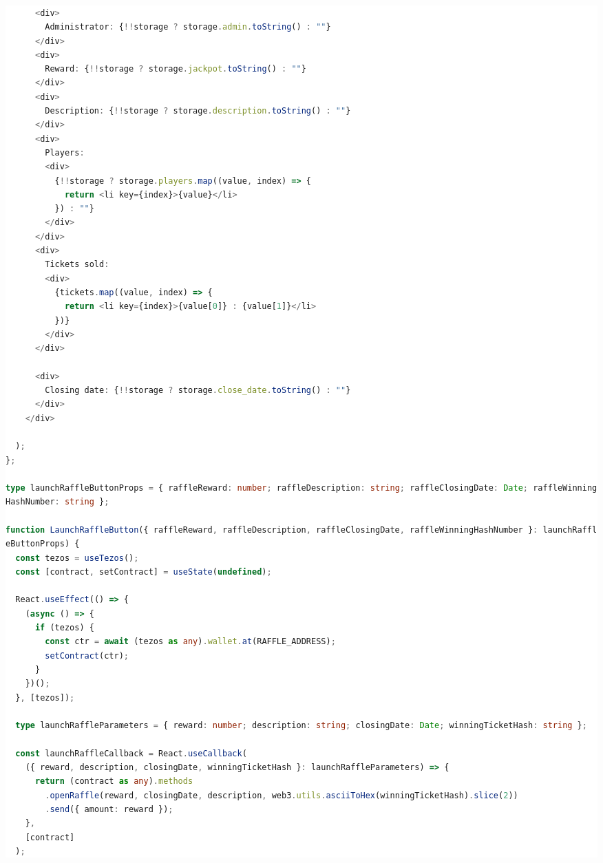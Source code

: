 ``` typescript jsx
      <div>
        Administrator: {!!storage ? storage.admin.toString() : ""}
      </div>
      <div>
        Reward: {!!storage ? storage.jackpot.toString() : ""}
      </div>
      <div>
        Description: {!!storage ? storage.description.toString() : ""}
      </div>
      <div>
        Players:
        <div>
          {!!storage ? storage.players.map((value, index) => {
            return <li key={index}>{value}</li>
          }) : ""}
        </div>
      </div>
      <div>
        Tickets sold:
        <div>
          {tickets.map((value, index) => {
            return <li key={index}>{value[0]} : {value[1]}</li>
          })}
        </div>
      </div>

      <div>
        Closing date: {!!storage ? storage.close_date.toString() : ""}
      </div>
    </div>

  );
};

type launchRaffleButtonProps = { raffleReward: number; raffleDescription: string; raffleClosingDate: Date; raffleWinningHashNumber: string };

function LaunchRaffleButton({ raffleReward, raffleDescription, raffleClosingDate, raffleWinningHashNumber }: launchRaffleButtonProps) {
  const tezos = useTezos();
  const [contract, setContract] = useState(undefined);

  React.useEffect(() => {
    (async () => {
      if (tezos) {
        const ctr = await (tezos as any).wallet.at(RAFFLE_ADDRESS);
        setContract(ctr);
      }
    })();
  }, [tezos]);

  type launchRaffleParameters = { reward: number; description: string; closingDate: Date; winningTicketHash: string };

  const launchRaffleCallback = React.useCallback(
    ({ reward, description, closingDate, winningTicketHash }: launchRaffleParameters) => {
      return (contract as any).methods
        .openRaffle(reward, closingDate, description, web3.utils.asciiToHex(winningTicketHash).slice(2))
        .send({ amount: reward });
    },
    [contract]
  );
```